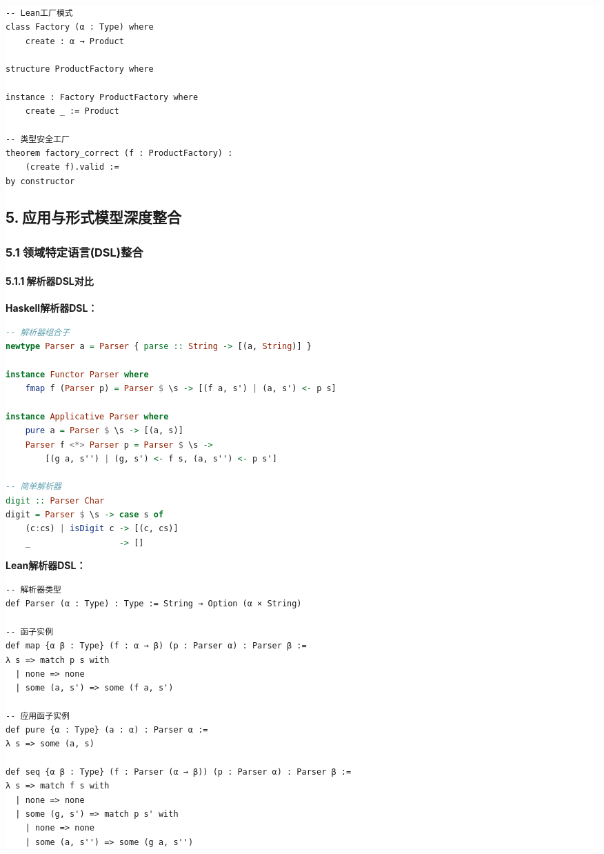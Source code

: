 ```lean
-- Lean工厂模式
class Factory (α : Type) where
    create : α → Product

structure ProductFactory where

instance : Factory ProductFactory where
    create _ := Product

-- 类型安全工厂
theorem factory_correct (f : ProductFactory) :
    (create f).valid :=
by constructor
```

## 5. 应用与形式模型深度整合

### 5.1 领域特定语言(DSL)整合

#### 5.1.1 解析器DSL对比

**Haskell解析器DSL：**

```haskell
-- 解析器组合子
newtype Parser a = Parser { parse :: String -> [(a, String)] }

instance Functor Parser where
    fmap f (Parser p) = Parser $ \s -> [(f a, s') | (a, s') <- p s]

instance Applicative Parser where
    pure a = Parser $ \s -> [(a, s)]
    Parser f <*> Parser p = Parser $ \s -> 
        [(g a, s'') | (g, s') <- f s, (a, s'') <- p s']

-- 简单解析器
digit :: Parser Char
digit = Parser $ \s -> case s of
    (c:cs) | isDigit c -> [(c, cs)]
    _                  -> []
```

**Lean解析器DSL：**

```lean
-- 解析器类型
def Parser (α : Type) : Type := String → Option (α × String)

-- 函子实例
def map {α β : Type} (f : α → β) (p : Parser α) : Parser β :=
λ s => match p s with
  | none => none
  | some (a, s') => some (f a, s')

-- 应用函子实例
def pure {α : Type} (a : α) : Parser α :=
λ s => some (a, s)

def seq {α β : Type} (f : Parser (α → β)) (p : Parser α) : Parser β :=
λ s => match f s with
  | none => none
  | some (g, s') => match p s' with
    | none => none
    | some (a, s'') => some (g a, s'')
```
